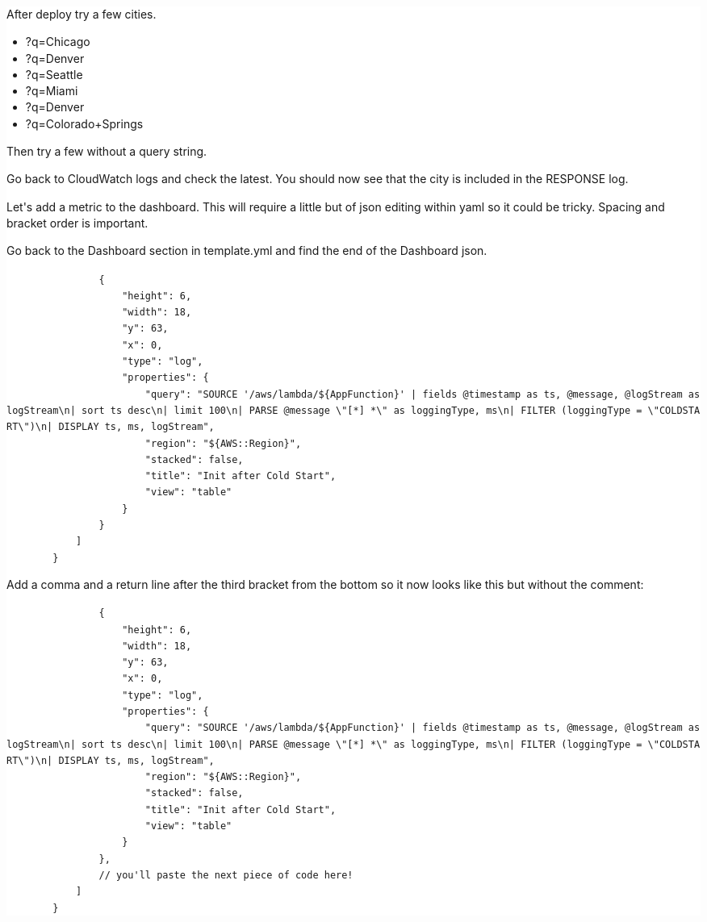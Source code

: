 After deploy try a few cities.

- ?q=Chicago
- ?q=Denver
- ?q=Seattle
- ?q=Miami
- ?q=Denver
- ?q=Colorado+Springs

Then try a few without a query string.

Go back to CloudWatch logs and check the latest. You should now see that the city is included in the RESPONSE log.

Let's add a metric to the dashboard. This will require a little but of json editing within yaml so it could be tricky. Spacing and bracket order is important.

Go back to the Dashboard section in template.yml and find the end of the Dashboard json.

```text
				{
                    "height": 6,
                    "width": 18,
                    "y": 63,
                    "x": 0,
                    "type": "log",
                    "properties": {
                        "query": "SOURCE '/aws/lambda/${AppFunction}' | fields @timestamp as ts, @message, @logStream as logStream\n| sort ts desc\n| limit 100\n| PARSE @message \"[*] *\" as loggingType, ms\n| FILTER (loggingType = \"COLDSTART\")\n| DISPLAY ts, ms, logStream",
                        "region": "${AWS::Region}",
                        "stacked": false,
                        "title": "Init after Cold Start",
                        "view": "table"
                    }
                }
            ]
        }
```

Add a comma and a return line after the third bracket from the bottom so it now looks like this but without the comment:

```text
				{
                    "height": 6,
                    "width": 18,
                    "y": 63,
                    "x": 0,
                    "type": "log",
                    "properties": {
                        "query": "SOURCE '/aws/lambda/${AppFunction}' | fields @timestamp as ts, @message, @logStream as logStream\n| sort ts desc\n| limit 100\n| PARSE @message \"[*] *\" as loggingType, ms\n| FILTER (loggingType = \"COLDSTART\")\n| DISPLAY ts, ms, logStream",
                        "region": "${AWS::Region}",
                        "stacked": false,
                        "title": "Init after Cold Start",
                        "view": "table"
                    }
                },
				// you'll paste the next piece of code here!
            ]
        }
```
